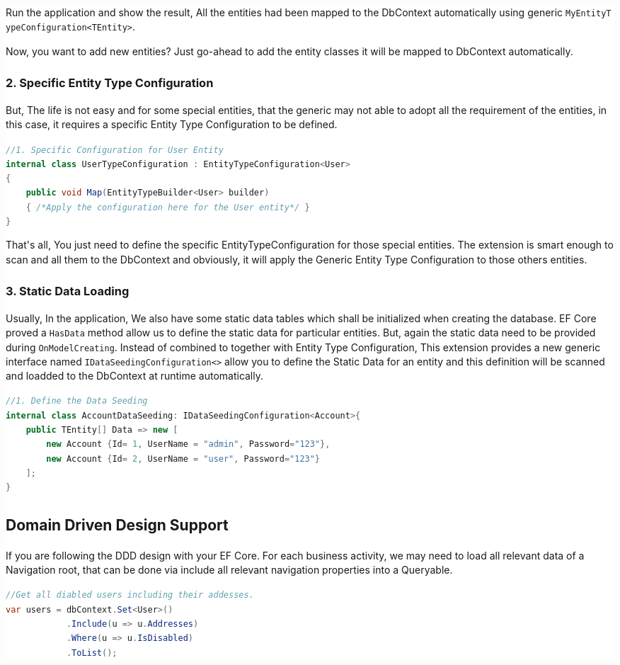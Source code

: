 Run the application and show the result, All the entities had been mapped to the
DbContext automatically using generic `MyEntityTypeConfiguration<TEntity>`.

Now, you want to add new
entities? Just go-ahead to add the entity classes it will be mapped to DbContext automatically.

### 2. Specific Entity Type Configuration

But, The life is not easy and for some special entities, that the generic may not able
to adopt all the requirement of the entities, in this case, it requires a
specific Entity Type Configuration to be defined.

```csharp
//1. Specific Configuration for User Entity
internal class UserTypeConfiguration : EntityTypeConfiguration<User>
{
    public void Map(EntityTypeBuilder<User> builder)
    { /*Apply the configuration here for the User entity*/ }
}
```

That's all, You just need to define the specific EntityTypeConfiguration for
those special entities. The extension is smart enough to scan and all them to
the DbContext and obviously, it will apply the Generic Entity Type Configuration
to those others entities.

### 3. Static Data Loading

Usually, In the application, We also have some static data tables which shall be
initialized when creating the database. EF Core proved a `HasData` method allow
us to define the static data for particular entities. But, again the static data
need to be provided during `OnModelCreating`. Instead of combined to together
with Entity Type Configuration, This extension provides a new generic interface
named `IDataSeedingConfiguration<>` allow you to define the Static Data for an
entity and this definition will be scanned and loadded to the DbContext at runtime
automatically.

```csharp
//1. Define the Data Seeding
internal class AccountDataSeeding: IDataSeedingConfiguration<Account>{
    public TEntity[] Data => new [
        new Account {Id= 1, UserName = "admin", Password="123"},
        new Account {Id= 2, UserName = "user", Password="123"}
    ];
}
```

## Domain Driven Design Support

If you are following the DDD design with your EF Core. For each business
activity, we may need to load all relevant data of a Navigation root, that can
be done via include all relevant navigation properties into a Queryable.

```csharp
//Get all diabled users including their addesses.
var users = dbContext.Set<User>()
            .Include(u => u.Addresses)
            .Where(u => u.IsDisabled)
            .ToList();
```
